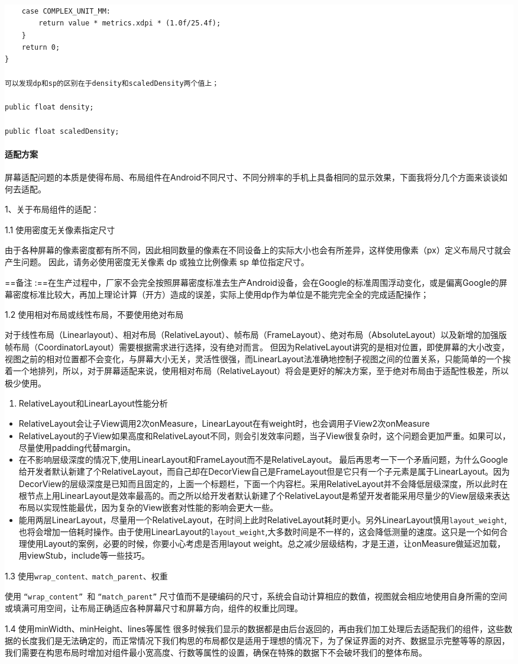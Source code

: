```
    case COMPLEX_UNIT_MM:
        return value * metrics.xdpi * (1.0f/25.4f);
    }
    return 0;
}

可以发现dp和sp的区别在于density和scaledDensity两个值上；

public float density;

public float scaledDensity;

```

#### 适配方案

屏幕适配问题的本质是使得布局、布局组件在Android不同尺寸、不同分辨率的手机上具备相同的显示效果，下面我将分几个方面来谈谈如何去适配。

1、关于布局组件的适配：

1.1 使用密度无关像素指定尺寸

由于各种屏幕的像素密度都有所不同，因此相同数量的像素在不同设备上的实际大小也会有所差异，这样使用像素（px）定义布局尺寸就会产生问题。
因此，请务必使用密度无关像素 dp 或独立比例像素 sp 单位指定尺寸。

==备注 :==在生产过程中，厂家不会完全按照屏幕密度标准去生产Android设备，会在Google的标准周围浮动变化，或是偏离Google的屏幕密度标准比较大，再加上理论计算（开方）造成的误差，实际上使用dp作为单位是不能完完全全的完成适配操作；

1.2 使用相对布局或线性布局，不要使用绝对布局

对于线性布局（Linearlayout）、相对布局（RelativeLayout）、帧布局（FrameLayout）、绝对布局（AbsoluteLayout）以及新增的加强版帧布局（CoordinatorLayout）需要根据需求进行选择，没有绝对而言。
但因为RelativeLayout讲究的是相对位置，即使屏幕的大小改变，视图之前的相对位置都不会变化，与屏幕大小无关，灵活性很强，而LinearLayout法准确地控制子视图之间的位置关系，只能简单的一个挨着一个地排列，所以，对于屏幕适配来说，使用相对布局（RelativeLayout）将会是更好的解决方案，至于绝对布局由于适配性极差，所以极少使用。

1. RelativeLayout和LinearLayout性能分析

* RelativeLayout会让子View调用2次onMeasure，LinearLayout在有weight时，也会调用子View2次onMeasure
* RelativeLayout的子View如果高度和RelativeLayout不同，则会引发效率问题，当子View很复杂时，这个问题会更加严重。如果可以，尽量使用padding代替margin。
* 在不影响层级深度的情况下,使用LinearLayout和FrameLayout而不是RelativeLayout。
最后再思考一下一个矛盾问题，为什么Google给开发者默认新建了个RelativeLayout，而自己却在DecorView自己是FrameLayout但是它只有一个子元素是属于LinearLayout。因为DecorView的层级深度是已知而且固定的，上面一个标题栏，下面一个内容栏。采用RelativeLayout并不会降低层级深度，所以此时在根节点上用LinearLayout是效率最高的。而之所以给开发者默认新建了个RelativeLayout是希望开发者能采用尽量少的View层级来表达布局以实现性能最优，因为复杂的View嵌套对性能的影响会更大一些。
* 能用两层LinearLayout，尽量用一个RelativeLayout，在时间上此时RelativeLayout耗时更小。另外LinearLayout慎用```layout_weight```,也将会增加一倍耗时操作。由于使用LinearLayout的```layout_weight```,大多数时间是不一样的，这会降低测量的速度。这只是一个如何合理使用Layout的案例，必要的时候，你要小心考虑是否用layout weight。总之减少层级结构，才是王道，让onMeasure做延迟加载，用viewStub，include等一些技巧。

1.3 使用```wrap_content、match_parent```、权重

使用 ```“wrap_content” ```和 ```“match_parent”``` 尺寸值而不是硬编码的尺寸，系统会自动计算相应的数值，视图就会相应地使用自身所需的空间或填满可用空间，让布局正确适应各种屏幕尺寸和屏幕方向，组件的权重比同理。

1.4 使用minWidth、minHeight、lines等属性
很多时候我们显示的数据都是由后台返回的，再由我们加工处理后去适配我们的组件，这些数据的长度我们是无法确定的，而正常情况下我们构思的布局都仅是适用于理想的情况下，为了保证界面的对齐、数据显示完整等等的原因，我们需要在构思布局时增加对组件最小宽高度、行数等属性的设置，确保在特殊的数据下不会破坏我们的整体布局。
